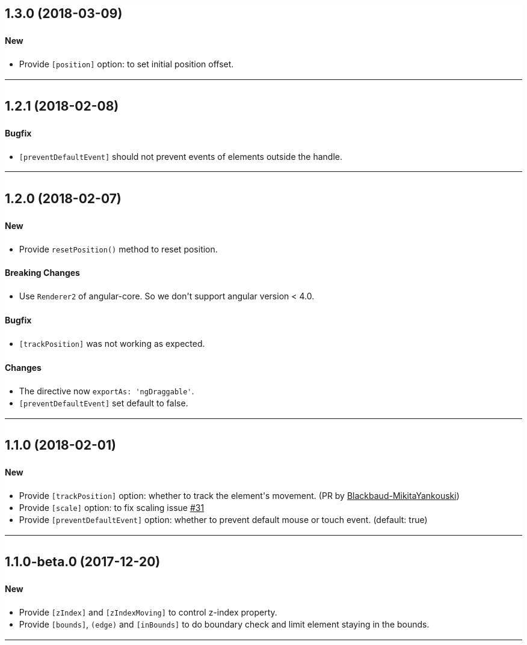 ## 1.3.0 (2018-03-09)

#### New
+ Provide `[position]` option: to set initial position offset.

---

## 1.2.1 (2018-02-08)

#### Bugfix
+ `[preventDefaultEvent]` should not prevent events of elements outside the handle.

---

## 1.2.0 (2018-02-07)

#### New
+ Provide `resetPosition()` method to reset position.

#### Breaking Changes
+ Use `Renderer2` of angular-core. So we don't support angular version < 4.0.

#### Bugfix
+ `[trackPosition]` was not working as expected.

#### Changes
+ The directive now `exportAs: 'ngDraggable'`.
+ `[preventDefaultEvent]` set default to false.

---

## 1.1.0 (2018-02-01)

#### New
+ Provide `[trackPosition]` option: whether to track the element's movement. (PR by [Blackbaud-MikitaYankouski](https://github.com/Blackbaud-MikitaYankouski))
+ Provide `[scale]` option: to fix scaling issue [#31](https://github.com/xieziyu/angular2-draggable/issues/31)
+ Provide `[preventDefaultEvent]` option: whether to prevent default mouse or touch event. (default: true)

---

## 1.1.0-beta.0 (2017-12-20)

#### New
+ Provide `[zIndex]` and `[zIndexMoving]` to control z-index property.
+ Provide `[bounds]`, `(edge)` and `[inBounds]` to do boundary check and limit element staying in the bounds.

---